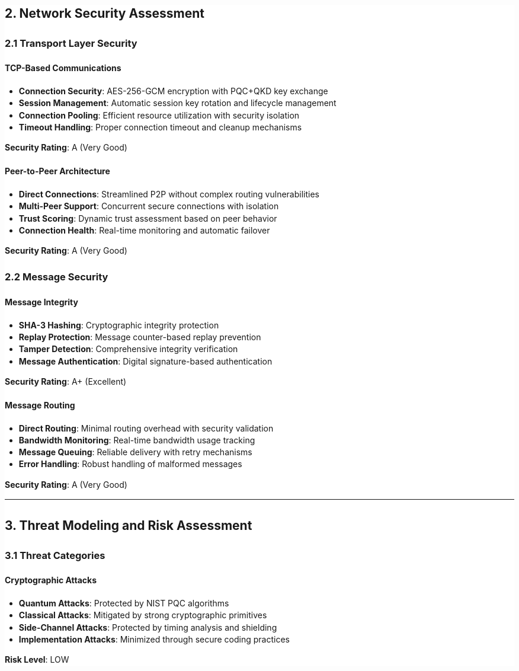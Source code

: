 ## 2. Network Security Assessment

### 2.1 Transport Layer Security

#### TCP-Based Communications
- **Connection Security**: AES-256-GCM encryption with PQC+QKD key exchange
- **Session Management**: Automatic session key rotation and lifecycle management
- **Connection Pooling**: Efficient resource utilization with security isolation
- **Timeout Handling**: Proper connection timeout and cleanup mechanisms

**Security Rating**: A (Very Good)

#### Peer-to-Peer Architecture
- **Direct Connections**: Streamlined P2P without complex routing vulnerabilities
- **Multi-Peer Support**: Concurrent secure connections with isolation
- **Trust Scoring**: Dynamic trust assessment based on peer behavior
- **Connection Health**: Real-time monitoring and automatic failover

**Security Rating**: A (Very Good)

### 2.2 Message Security

#### Message Integrity
- **SHA-3 Hashing**: Cryptographic integrity protection
- **Replay Protection**: Message counter-based replay prevention
- **Tamper Detection**: Comprehensive integrity verification
- **Message Authentication**: Digital signature-based authentication

**Security Rating**: A+ (Excellent)

#### Message Routing
- **Direct Routing**: Minimal routing overhead with security validation
- **Bandwidth Monitoring**: Real-time bandwidth usage tracking
- **Message Queuing**: Reliable delivery with retry mechanisms
- **Error Handling**: Robust handling of malformed messages

**Security Rating**: A (Very Good)

---

## 3. Threat Modeling and Risk Assessment

### 3.1 Threat Categories

#### Cryptographic Attacks
- **Quantum Attacks**: Protected by NIST PQC algorithms
- **Classical Attacks**: Mitigated by strong cryptographic primitives
- **Side-Channel Attacks**: Protected by timing analysis and shielding
- **Implementation Attacks**: Minimized through secure coding practices

**Risk Level**: LOW
